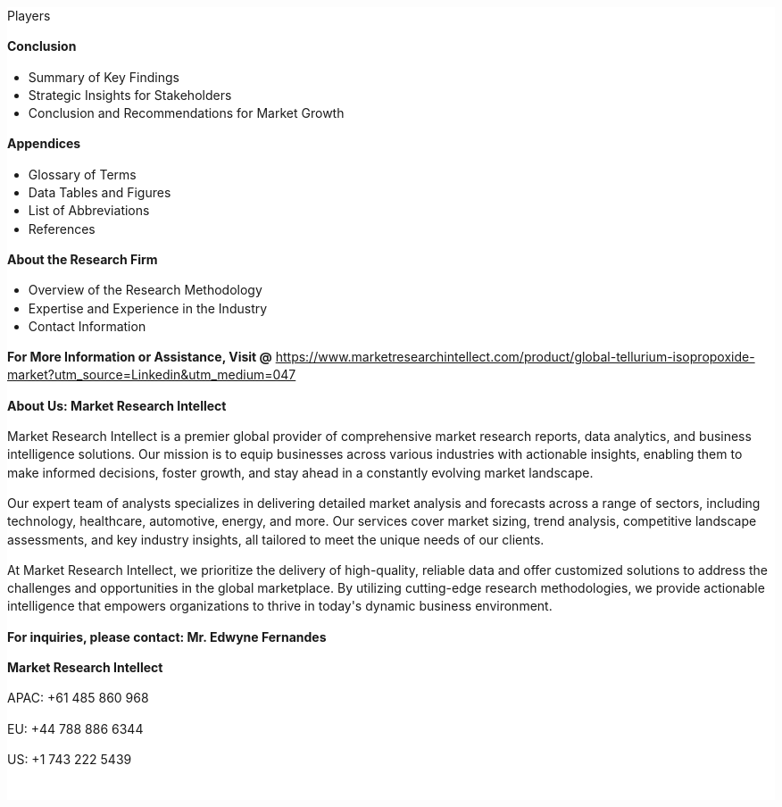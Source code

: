 Players</li></ul><p><strong>Conclusion</strong></p><ul><li>Summary of Key Findings</li><li>Strategic Insights for Stakeholders</li><li>Conclusion and Recommendations for Market Growth</li></ul><p><strong>Appendices</strong></p><ul><li>Glossary of Terms</li><li>Data Tables and Figures</li><li>List of Abbreviations</li><li>References</li></ul><p><strong>About the Research Firm</strong></p><ul><li>Overview of the Research Methodology</li><li>Expertise and Experience in the Industry</li><li>Contact Information</li></ul></div><div class="article-main__content" data-test-id="publishing-text-block"><p><span class="font-[700]"><strong>For More Information or Assistance, Visit @</strong>&nbsp;<a href="https://www.marketresearchintellect.com/product/global-tellurium-isopropoxide-market?utm_source=Linkedin&utm_medium=047">https://www.marketresearchintellect.com/product/global-tellurium-isopropoxide-market?utm_source=Linkedin&utm_medium=047</a></span></p><p><strong>About Us: Market Research Intellect</strong></p><p>Market Research Intellect is a premier global provider of comprehensive market research reports, data analytics, and business intelligence solutions. Our mission is to equip businesses across various industries with actionable insights, enabling them to make informed decisions, foster growth, and stay ahead in a constantly evolving market landscape.</p><p>Our expert team of analysts specializes in delivering detailed market analysis and forecasts across a range of sectors, including technology, healthcare, automotive, energy, and more. Our services cover market sizing, trend analysis, competitive landscape assessments, and key industry insights, all tailored to meet the unique needs of our clients.</p><p>At Market Research Intellect, we prioritize the delivery of high-quality, reliable data and offer customized solutions to address the challenges and opportunities in the global marketplace. By utilizing cutting-edge research methodologies, we provide actionable intelligence that empowers organizations to thrive in today's dynamic business environment.</p><p><strong>For inquiries, please contact: Mr. Edwyne Fernandes</strong></p><p><strong>Market Research Intellect</strong></p><p>APAC: +61 485 860 968</p><p>EU: +44 788 886 6344</p><p>US: +1 743 222 5439</p></div><div class="article-main__content" data-test-id="publishing-text-block">&nbsp;</div>
